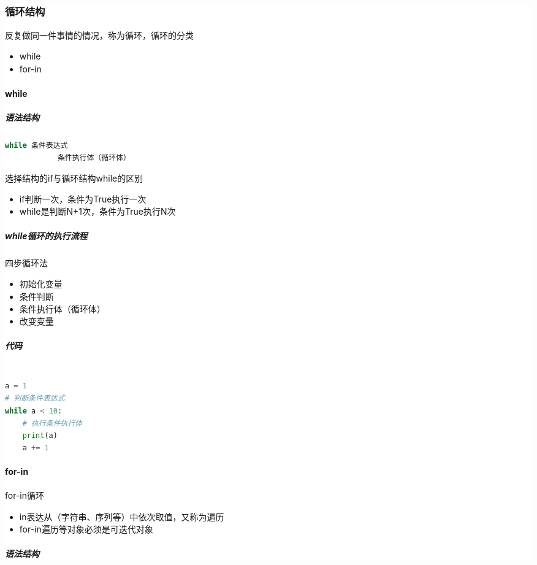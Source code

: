 

### 循环结构

反复做同一件事情的情况，称为循环，循环的分类

- while
- for-in



#### while

##### 语法结构

```python
while 条件表达式
			条件执行体（循环体）
```



选择结构的if与循环结构while的区别

- if判断一次，条件为True执行一次
- while是判断N+1次，条件为True执行N次



##### while循环的执行流程

四步循环法

- 初始化变量
- 条件判断
- 条件执行体（循环体）
- 改变变量



##### 代码

```python

a = 1
# 判断条件表达式
while a < 10:
    # 执行条件执行体
    print(a)
    a += 1
```



#### for-in

for-in循环

- in表达从（字符串、序列等）中依次取值，又称为遍历
- for-in遍历等对象必须是可迭代对象

##### 语法结构
